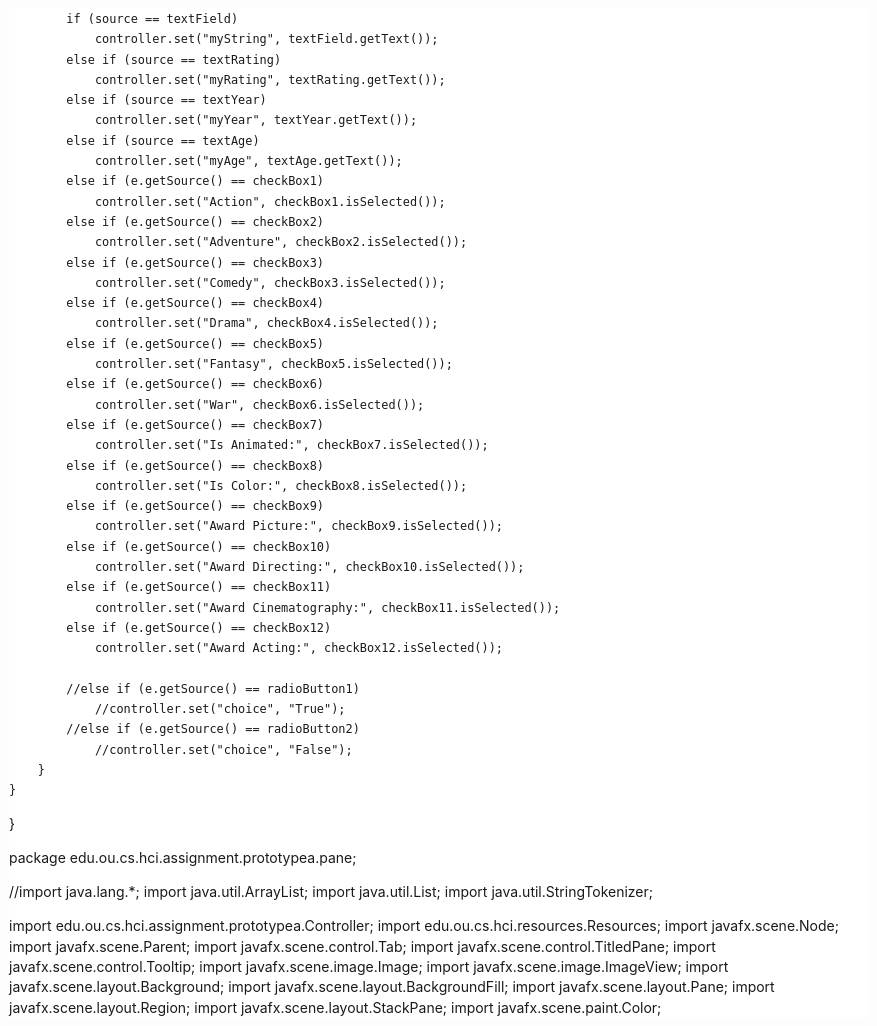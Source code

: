 			if (source == textField)
				controller.set("myString", textField.getText());
			else if (source == textRating)
				controller.set("myRating", textRating.getText());
			else if (source == textYear)
				controller.set("myYear", textYear.getText());
			else if (source == textAge)
				controller.set("myAge", textAge.getText());
			else if (e.getSource() == checkBox1)
				controller.set("Action", checkBox1.isSelected());
			else if (e.getSource() == checkBox2)
				controller.set("Adventure", checkBox2.isSelected());
			else if (e.getSource() == checkBox3)
				controller.set("Comedy", checkBox3.isSelected());
			else if (e.getSource() == checkBox4)
				controller.set("Drama", checkBox4.isSelected());
			else if (e.getSource() == checkBox5)
				controller.set("Fantasy", checkBox5.isSelected());
			else if (e.getSource() == checkBox6)
				controller.set("War", checkBox6.isSelected());
			else if (e.getSource() == checkBox7)
				controller.set("Is Animated:", checkBox7.isSelected());
			else if (e.getSource() == checkBox8)
				controller.set("Is Color:", checkBox8.isSelected());
			else if (e.getSource() == checkBox9)
				controller.set("Award Picture:", checkBox9.isSelected());
			else if (e.getSource() == checkBox10)
				controller.set("Award Directing:", checkBox10.isSelected());
			else if (e.getSource() == checkBox11)
				controller.set("Award Cinematography:", checkBox11.isSelected());
			else if (e.getSource() == checkBox12)
				controller.set("Award Acting:", checkBox12.isSelected());
			
			//else if (e.getSource() == radioButton1)
				//controller.set("choice", "True");
			//else if (e.getSource() == radioButton2)
				//controller.set("choice", "False");
		}
	}
}

package edu.ou.cs.hci.assignment.prototypea.pane;

//import java.lang.*;
import java.util.ArrayList;
import java.util.List;
import java.util.StringTokenizer;

import edu.ou.cs.hci.assignment.prototypea.Controller;
import edu.ou.cs.hci.resources.Resources;
import javafx.scene.Node;
import javafx.scene.Parent;
import javafx.scene.control.Tab;
import javafx.scene.control.TitledPane;
import javafx.scene.control.Tooltip;
import javafx.scene.image.Image;
import javafx.scene.image.ImageView;
import javafx.scene.layout.Background;
import javafx.scene.layout.BackgroundFill;
import javafx.scene.layout.Pane;
import javafx.scene.layout.Region;
import javafx.scene.layout.StackPane;
import javafx.scene.paint.Color;
